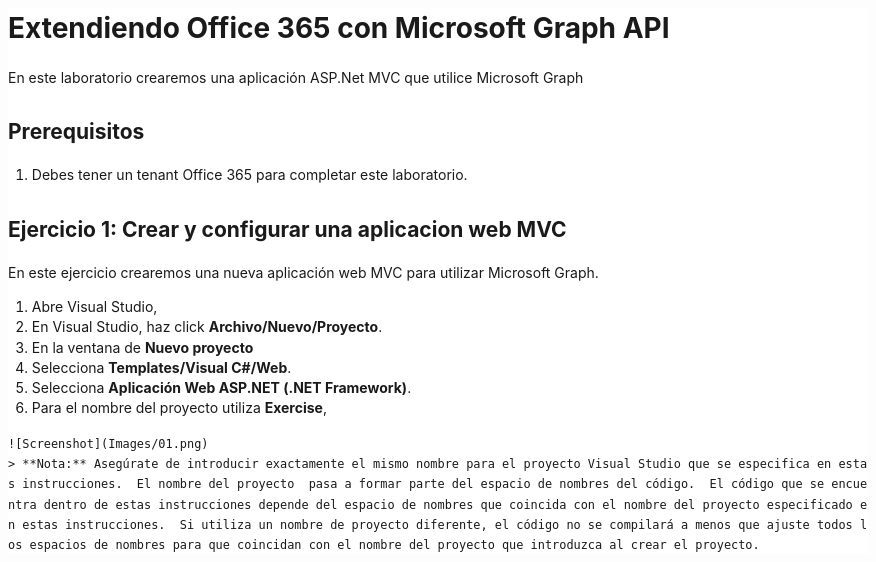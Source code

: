 # Extendiendo Office 365 con Microsoft Graph API
En este laboratorio crearemos una aplicación ASP.Net MVC que utilice Microsoft Graph

## Prerequisitos
1. Debes tener un tenant Office 365 para completar este laboratorio. 

## Ejercicio 1: Crear y configurar una aplicacion web MVC

En este ejercicio crearemos una nueva aplicación web MVC para utilizar Microsoft Graph.

1. Abre Visual Studio,
1. En Visual Studio, haz click **Archivo/Nuevo/Proyecto**.
1. En la ventana de **Nuevo proyecto**
  1. Selecciona **Templates/Visual C#/Web**.
  1. Selecciona **Aplicación Web ASP.NET (.NET Framework)**.
  2. Para el nombre del proyecto utiliza **Exercise**,

    ![Screenshot](Images/01.png)
    > **Nota:** Asegúrate de introducir exactamente el mismo nombre para el proyecto Visual Studio que se especifica en estas instrucciones.  El nombre del proyecto  pasa a formar parte del espacio de nombres del código.  El código que se encuentra dentro de estas instrucciones depende del espacio de nombres que coincida con el nombre del proyecto especificado en estas instrucciones.  Si utiliza un nombre de proyecto diferente, el código no se compilará a menos que ajuste todos los espacios de nombres para que coincidan con el nombre del proyecto que introduzca al crear el proyecto.
